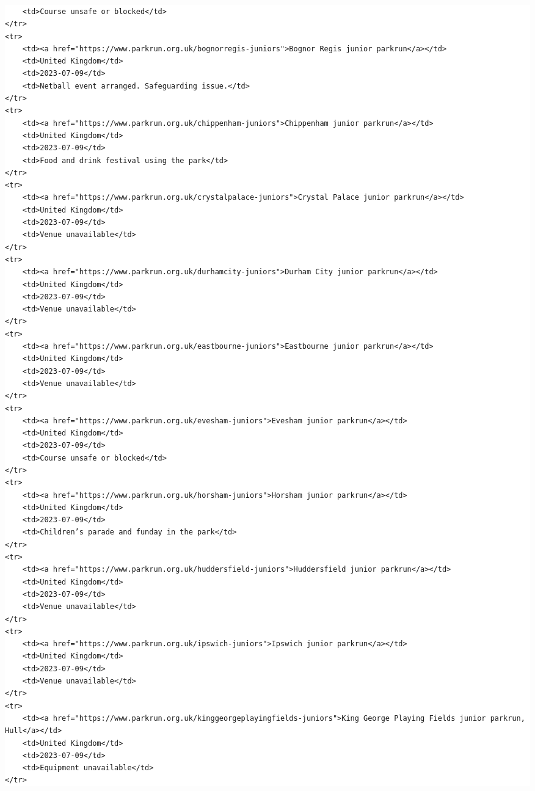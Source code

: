         <td>Course unsafe or blocked</td>
    </tr>
    <tr>
        <td><a href="https://www.parkrun.org.uk/bognorregis-juniors">Bognor Regis junior parkrun</a></td>
        <td>United Kingdom</td>
        <td>2023-07-09</td>
        <td>Netball event arranged. Safeguarding issue.</td>
    </tr>
    <tr>
        <td><a href="https://www.parkrun.org.uk/chippenham-juniors">Chippenham junior parkrun</a></td>
        <td>United Kingdom</td>
        <td>2023-07-09</td>
        <td>Food and drink festival using the park</td>
    </tr>
    <tr>
        <td><a href="https://www.parkrun.org.uk/crystalpalace-juniors">Crystal Palace junior parkrun</a></td>
        <td>United Kingdom</td>
        <td>2023-07-09</td>
        <td>Venue unavailable</td>
    </tr>
    <tr>
        <td><a href="https://www.parkrun.org.uk/durhamcity-juniors">Durham City junior parkrun</a></td>
        <td>United Kingdom</td>
        <td>2023-07-09</td>
        <td>Venue unavailable</td>
    </tr>
    <tr>
        <td><a href="https://www.parkrun.org.uk/eastbourne-juniors">Eastbourne junior parkrun</a></td>
        <td>United Kingdom</td>
        <td>2023-07-09</td>
        <td>Venue unavailable</td>
    </tr>
    <tr>
        <td><a href="https://www.parkrun.org.uk/evesham-juniors">Evesham junior parkrun</a></td>
        <td>United Kingdom</td>
        <td>2023-07-09</td>
        <td>Course unsafe or blocked</td>
    </tr>
    <tr>
        <td><a href="https://www.parkrun.org.uk/horsham-juniors">Horsham junior parkrun</a></td>
        <td>United Kingdom</td>
        <td>2023-07-09</td>
        <td>Children’s parade and funday in the park</td>
    </tr>
    <tr>
        <td><a href="https://www.parkrun.org.uk/huddersfield-juniors">Huddersfield junior parkrun</a></td>
        <td>United Kingdom</td>
        <td>2023-07-09</td>
        <td>Venue unavailable</td>
    </tr>
    <tr>
        <td><a href="https://www.parkrun.org.uk/ipswich-juniors">Ipswich junior parkrun</a></td>
        <td>United Kingdom</td>
        <td>2023-07-09</td>
        <td>Venue unavailable</td>
    </tr>
    <tr>
        <td><a href="https://www.parkrun.org.uk/kinggeorgeplayingfields-juniors">King George Playing Fields junior parkrun, Hull</a></td>
        <td>United Kingdom</td>
        <td>2023-07-09</td>
        <td>Equipment unavailable</td>
    </tr>